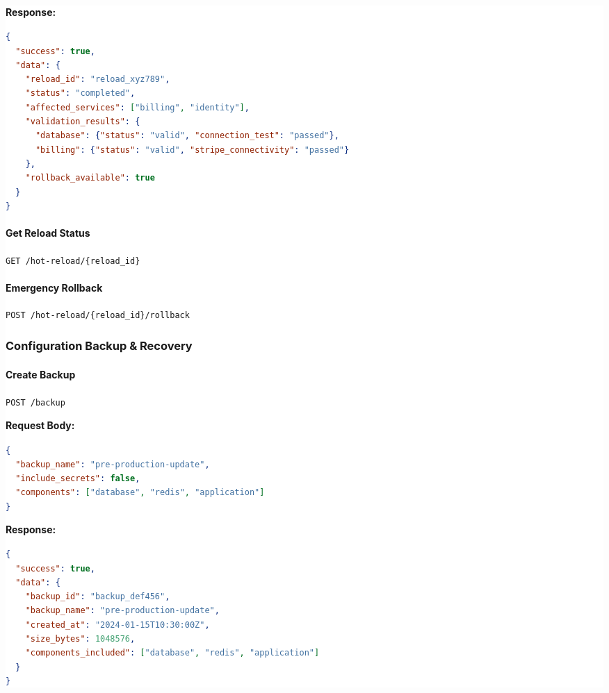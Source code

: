 **Response:**
```json
{
  "success": true,
  "data": {
    "reload_id": "reload_xyz789",
    "status": "completed",
    "affected_services": ["billing", "identity"],
    "validation_results": {
      "database": {"status": "valid", "connection_test": "passed"},
      "billing": {"status": "valid", "stripe_connectivity": "passed"}
    },
    "rollback_available": true
  }
}
```

#### Get Reload Status
```http
GET /hot-reload/{reload_id}
```

#### Emergency Rollback
```http
POST /hot-reload/{reload_id}/rollback
```

### Configuration Backup & Recovery

#### Create Backup
```http
POST /backup
```

**Request Body:**
```json
{
  "backup_name": "pre-production-update",
  "include_secrets": false,
  "components": ["database", "redis", "application"]
}
```

**Response:**
```json
{
  "success": true,
  "data": {
    "backup_id": "backup_def456",
    "backup_name": "pre-production-update",
    "created_at": "2024-01-15T10:30:00Z",
    "size_bytes": 1048576,
    "components_included": ["database", "redis", "application"]
  }
}
```
